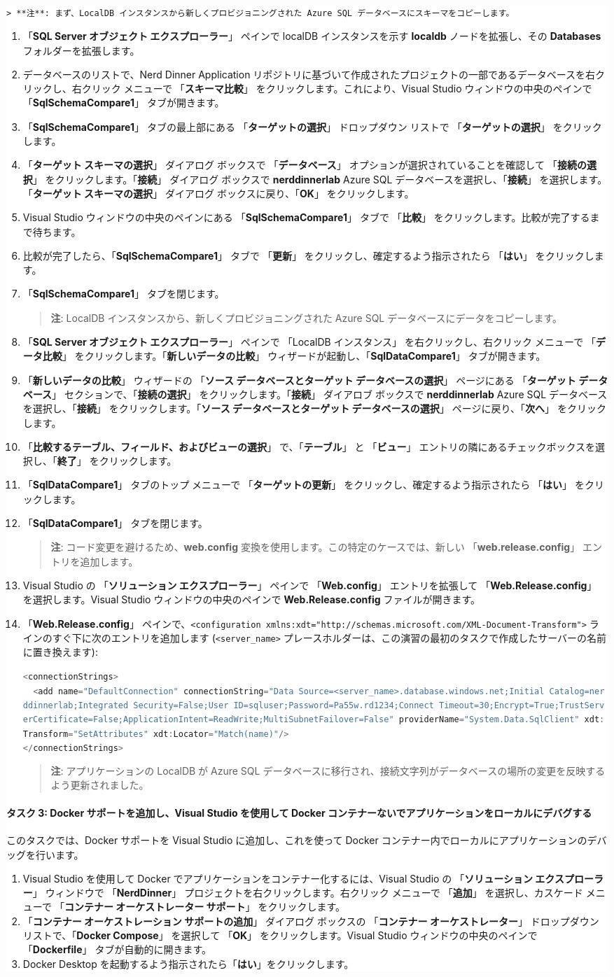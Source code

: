     > **注**: まず、LocalDB インスタンスから新しくプロビジョニングされた Azure SQL データベースにスキーマをコピーします。

1.  「**SQL Server オブジェクト エクスプローラー**」 ペインで localDB インスタンスを示す **localdb** ノードを拡張し、その **Databases** フォルダーを拡張します。  
1.  データベースのリストで、Nerd Dinner Application リポジトリに基づいて作成されたプロジェクトの一部であるデータベースを右クリックし、右クリック メニューで 「**スキーマ比較**」 をクリックします。これにより、Visual Studio ウィンドウの中央のペインで 「**SqlSchemaCompare1**」 タブが開きます。
1.  「**SqlSchemaCompare1**」 タブの最上部にある 「**ターゲットの選択**」 ドロップダウン リストで 「**ターゲットの選択**」 をクリックします。 
1.  「**ターゲット スキーマの選択**」 ダイアログ ボックスで 「**データベース**」 オプションが選択されていることを確認して 「**接続の選択**」 をクリックします。「**接続**」 ダイアログ ボックスで **nerddinnerlab** Azure SQL データベースを選択し、「**接続**」 を選択します。「**ターゲット スキーマの選択**」 ダイアログ ボックスに戻り、「**OK**」 をクリックします。
1.  Visual Studio ウィンドウの中央のペインにある 「**SqlSchemaCompare1**」 タブで 「**比較**」 をクリックします。比較が完了するまで待ちます。
1.  比較が完了したら、「**SqlSchemaCompare1**」 タブで 「**更新**」 をクリックし、確定するよう指示されたら 「**はい**」 をクリックします。
1.  「**SqlSchemaCompare1**」 タブを閉じます。

    > **注**: LocalDB インスタンスから、新しくプロビジョニングされた Azure SQL データベースにデータをコピーします。

1.  「**SQL Server オブジェクト エクスプローラー**」 ペインで 「LocalDB インスタンス」 を右クリックし、右クリック メニューで 「**データ比較**」 をクリックします。「**新しいデータの比較**」 ウィザードが起動し、「**SqlDataCompare1**」 タブが開きます。
1.  「**新しいデータの比較**」 ウィザードの 「**ソース データベースとターゲット データベースの選択**」 ページにある 「**ターゲット データベース**」 セクションで、「**接続の選択**」 をクリックします。「**接続**」 ダイアロブ ボックスで **nerddinnerlab** Azure SQL データベースを選択し、「**接続**」 をクリックします。「**ソース データベースとターゲット データベースの選択**」 ページに戻り、「**次へ**」 をクリックします。
1.  「**比較するテーブル、フィールド、およびビューの選択**」 で、「**テーブル**」 と 「**ビュー**」 エントリの隣にあるチェックボックスを選択し、「**終了**」 をクリックします。
1.  「**SqlDataCompare1**」 タブのトップ メニューで 「**ターゲットの更新**」 をクリックし、確定するよう指示されたら 「**はい**」 をクリックします。
1.  「**SqlDataCompare1**」 タブを閉じます。

    > **注**: コード変更を避けるため、**web.config** 変換を使用します。この特定のケースでは、新しい 「**web.release.config**」 エントリを追加します。 

1.  Visual Studio の 「**ソリューション エクスプローラー**」 ペインで 「**Web.config**」 エントリを拡張して 「**Web.Release.config**」 を選択します。Visual Studio ウィンドウの中央のペインで **Web.Release.config** ファイルが開きます。
1.  「**Web.Release.config**」 ペインで、`<configuration xmlns:xdt="http://schemas.microsoft.com/XML-Document-Transform">` ラインのすぐ下に次のエントリを追加します (`<server_name>` プレースホルダーは、この演習の最初のタスクで作成したサーバーの名前に置き換えます):

    ```csharp
    <connectionStrings>
      <add name="DefaultConnection" connectionString="Data Source=<server_name>.database.windows.net;Initial Catalog=nerddinnerlab;Integrated Security=False;User ID=sqluser;Password=Pa55w.rd1234;Connect Timeout=30;Encrypt=True;TrustServerCertificate=False;ApplicationIntent=ReadWrite;MultiSubnetFailover=False" providerName="System.Data.SqlClient" xdt:Transform="SetAttributes" xdt:Locator="Match(name)"/>
    </connectionStrings>
    ```

    > **注**: アプリケーションの LocalDB が Azure SQL データベースに移行され、接続文字列がデータベースの場所の変更を反映するよう更新されました。

#### タスク 3: Docker サポートを追加し、Visual Studio を使用して Docker コンテナーないでアプリケーションをローカルにデバグする

このタスクでは、Docker サポートを Visual Studio に追加し、これを使って Docker コンテナー内でローカルにアプリケーションのデバッグを行います。

1.  Visual Studio を使用して Docker でアプリケーションをコンテナー化するには、Visual Studio の 「**ソリューション エクスプローラー**」 ウィンドウで 「**NerdDinner**」 プロジェクトを右クリックします。右クリック メニューで 「**追加**」 を選択し、カスケード メニューで 「**コンテナー オーケストレーター サポート**」 をクリックします。
1.  「**コンテナー オーケストレーション サポートの追加**」 ダイアログ ボックスの 「**コンテナー オーケストレーター**」 ドロップダウン リストで、「**Docker Compose**」 を選択して 「**OK**」 をクリックします。Visual Studio ウィンドウの中央のペインで 「**Dockerfile**」 タブが自動的に開きます。
1.  Docker Desktop を起動するよう指示されたら「**はい**」をクリックします。 
